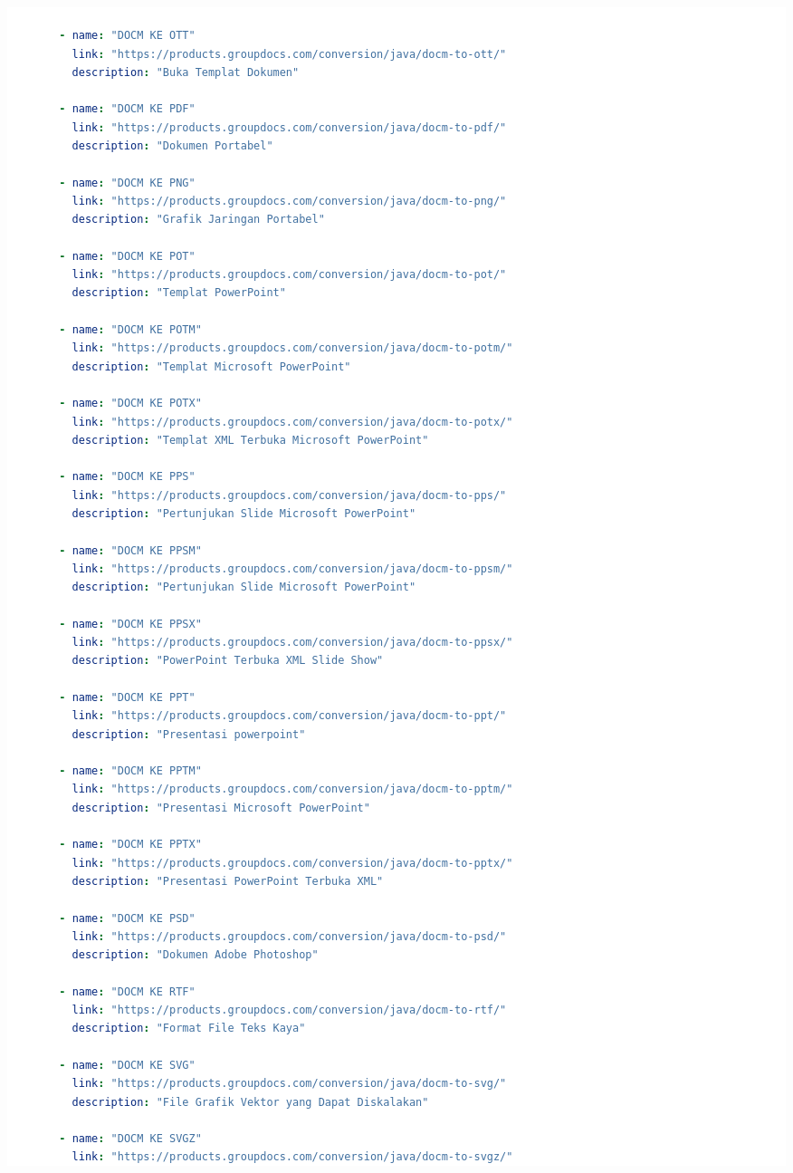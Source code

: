 ```yaml

        - name: "DOCM KE OTT"
          link: "https://products.groupdocs.com/conversion/java/docm-to-ott/"
          description: "Buka Templat Dokumen"

        - name: "DOCM KE PDF"
          link: "https://products.groupdocs.com/conversion/java/docm-to-pdf/"
          description: "Dokumen Portabel"

        - name: "DOCM KE PNG"
          link: "https://products.groupdocs.com/conversion/java/docm-to-png/"
          description: "Grafik Jaringan Portabel"

        - name: "DOCM KE POT"
          link: "https://products.groupdocs.com/conversion/java/docm-to-pot/"
          description: "Templat PowerPoint"

        - name: "DOCM KE POTM"
          link: "https://products.groupdocs.com/conversion/java/docm-to-potm/"
          description: "Templat Microsoft PowerPoint"

        - name: "DOCM KE POTX"
          link: "https://products.groupdocs.com/conversion/java/docm-to-potx/"
          description: "Templat XML Terbuka Microsoft PowerPoint"

        - name: "DOCM KE PPS"
          link: "https://products.groupdocs.com/conversion/java/docm-to-pps/"
          description: "Pertunjukan Slide Microsoft PowerPoint"

        - name: "DOCM KE PPSM"
          link: "https://products.groupdocs.com/conversion/java/docm-to-ppsm/"
          description: "Pertunjukan Slide Microsoft PowerPoint"

        - name: "DOCM KE PPSX"
          link: "https://products.groupdocs.com/conversion/java/docm-to-ppsx/"
          description: "PowerPoint Terbuka XML Slide Show"

        - name: "DOCM KE PPT"
          link: "https://products.groupdocs.com/conversion/java/docm-to-ppt/"
          description: "Presentasi powerpoint"

        - name: "DOCM KE PPTM"
          link: "https://products.groupdocs.com/conversion/java/docm-to-pptm/"
          description: "Presentasi Microsoft PowerPoint"

        - name: "DOCM KE PPTX"
          link: "https://products.groupdocs.com/conversion/java/docm-to-pptx/"
          description: "Presentasi PowerPoint Terbuka XML"

        - name: "DOCM KE PSD"
          link: "https://products.groupdocs.com/conversion/java/docm-to-psd/"
          description: "Dokumen Adobe Photoshop"

        - name: "DOCM KE RTF"
          link: "https://products.groupdocs.com/conversion/java/docm-to-rtf/"
          description: "Format File Teks Kaya"

        - name: "DOCM KE SVG"
          link: "https://products.groupdocs.com/conversion/java/docm-to-svg/"
          description: "File Grafik Vektor yang Dapat Diskalakan"

        - name: "DOCM KE SVGZ"
          link: "https://products.groupdocs.com/conversion/java/docm-to-svgz/"
```